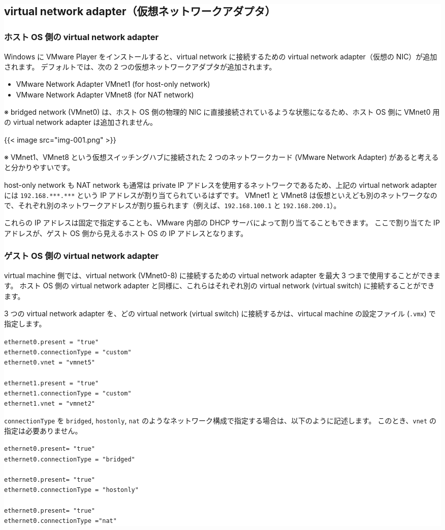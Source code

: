 
virtual network adapter（仮想ネットワークアダプタ）
----

### ホスト OS 側の virtual network adapter

Windows に VMware Player をインストールすると、virtual network に接続するための virtual network adapter（仮想の NIC）が追加されます。
デフォルトでは、次の 2 つの仮想ネットワークアダプタが追加されます。

- VMware Network Adapter VMnet1 (for host-only network)
- VMware Network Adapter VMnet8 (for NAT network)

※ bridged network (VMnet0) は、ホスト OS 側の物理的 NIC に直接接続されているような状態になるため、ホスト OS 側に VMnet0 用の virtual network adapter は追加されません。

{{< image src="img-001.png" >}}

※ VMnet1、VMnet8 という仮想スイッチングハブに接続された 2 つのネットワークカード (VMware Network Adapter) があると考えると分かりやすいです。

host-only network も NAT network も通常は private IP アドレスを使用するネットワークであるため、上記の virtual network adapter には `192.168.***.***` という IP アドレスが割り当てられているはずです。
VMnet1 と VMnet8 は仮想といえども別のネットワークなので、それぞれ別のネットワークアドレスが割り振られます（例えば、`192.168.100.1` と `192.168.200.1`）。

これらの IP アドレスは固定で指定することも、VMware 内部の DHCP サーバによって割り当てることもできます。
ここで割り当てた IP アドレスが、ゲスト OS 側から見えるホスト OS の IP アドレスとなります。

### ゲスト OS 側の virtual network adapter

virtual machine 側では、virtual network (VMnet0-8) に接続するための virtual network adapter を最大 3 つまで使用することができます。
ホスト OS 側の virtual network adapter と同様に、これらはそれぞれ別の virtual network (virtual switch) に接続することができます。

3 つの virtual network adapter を、どの virtual network (virtual switch) に接続するかは、virtucal machine の設定ファイル (`.vmx`) で指定します。

```
ethernet0.present = "true"
ethernet0.connectionType = "custom"
ethernet0.vnet = "vmnet5"

ethernet1.present = "true"
ethernet1.connectionType = "custom"
ethernet1.vnet = "vmnet2"
```

`connectionType` を `bridged`, `hostonly`, `nat` のようなネットワーク構成で指定する場合は、以下のように記述します。
このとき、`vnet` の指定は必要ありません。

```
ethernet0.present= "true"
ethernet0.connectionType = "bridged"

ethernet0.present= "true"
ethernet0.connectionType = "hostonly"

ethernet0.present= "true"
ethernet0.connectionType ="nat"
```
